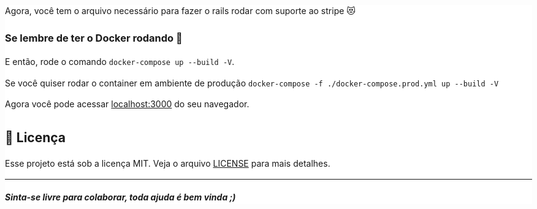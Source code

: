 Agora, você tem o arquivo necessário para fazer o rails rodar com suporte ao stripe 😻

### Se lembre de ter o Docker rodando :ocean:

E então, rode o comando `docker-compose up --build -V`.

Se você quiser rodar o container em ambiente de produção `docker-compose -f ./docker-compose.prod.yml up --build -V`

Agora você pode acessar [localhost:3000](localhost:3000) do seu navegador.

<a id="licença"></a>

## 📄 Licença

Esse projeto está sob a licença MIT. Veja o arquivo [LICENSE](../LICENSE.md) para mais detalhes.

---

#### _Sinta-se livre para colaborar, toda ajuda é bem vinda ;)_
